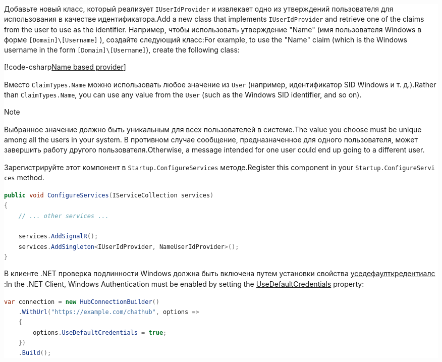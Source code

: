 <span data-ttu-id="03ae8-154">Добавьте новый класс, который реализует `IUserIdProvider` и извлекает одно из утверждений пользователя для использования в качестве идентификатора.</span><span class="sxs-lookup"><span data-stu-id="03ae8-154">Add a new class that implements `IUserIdProvider` and retrieve one of the claims from the user to use as the identifier.</span></span> <span data-ttu-id="03ae8-155">Например, чтобы использовать утверждение "Name" (имя пользователя Windows в форме `[Domain]\[Username]` ), создайте следующий класс:</span><span class="sxs-lookup"><span data-stu-id="03ae8-155">For example, to use the "Name" claim (which is the Windows username in the form `[Domain]\[Username]`), create the following class:</span></span>

[!code-csharp[Name based provider](authn-and-authz/sample/nameuseridprovider.cs?name=NameUserIdProvider)]

<span data-ttu-id="03ae8-156">Вместо `ClaimTypes.Name` можно использовать любое значение из `User` (например, идентификатор SID Windows и т. д.).</span><span class="sxs-lookup"><span data-stu-id="03ae8-156">Rather than `ClaimTypes.Name`, you can use any value from the `User` (such as the Windows SID identifier, and so on).</span></span>

> [!NOTE]
> <span data-ttu-id="03ae8-157">Выбранное значение должно быть уникальным для всех пользователей в системе.</span><span class="sxs-lookup"><span data-stu-id="03ae8-157">The value you choose must be unique among all the users in your system.</span></span> <span data-ttu-id="03ae8-158">В противном случае сообщение, предназначенное для одного пользователя, может завершить работу другого пользователя.</span><span class="sxs-lookup"><span data-stu-id="03ae8-158">Otherwise, a message intended for one user could end up going to a different user.</span></span>

<span data-ttu-id="03ae8-159">Зарегистрируйте этот компонент в `Startup.ConfigureServices` методе.</span><span class="sxs-lookup"><span data-stu-id="03ae8-159">Register this component in your `Startup.ConfigureServices` method.</span></span>

```csharp
public void ConfigureServices(IServiceCollection services)
{
    // ... other services ...

    services.AddSignalR();
    services.AddSingleton<IUserIdProvider, NameUserIdProvider>();
}
```

<span data-ttu-id="03ae8-160">В клиенте .NET проверка подлинности Windows должна быть включена путем установки свойства [уседефаулткредентиалс](/dotnet/api/microsoft.aspnetcore.http.connections.client.httpconnectionoptions.usedefaultcredentials) :</span><span class="sxs-lookup"><span data-stu-id="03ae8-160">In the .NET Client, Windows Authentication must be enabled by setting the [UseDefaultCredentials](/dotnet/api/microsoft.aspnetcore.http.connections.client.httpconnectionoptions.usedefaultcredentials) property:</span></span>

```csharp
var connection = new HubConnectionBuilder()
    .WithUrl("https://example.com/chathub", options =>
    {
        options.UseDefaultCredentials = true;
    })
    .Build();
```
